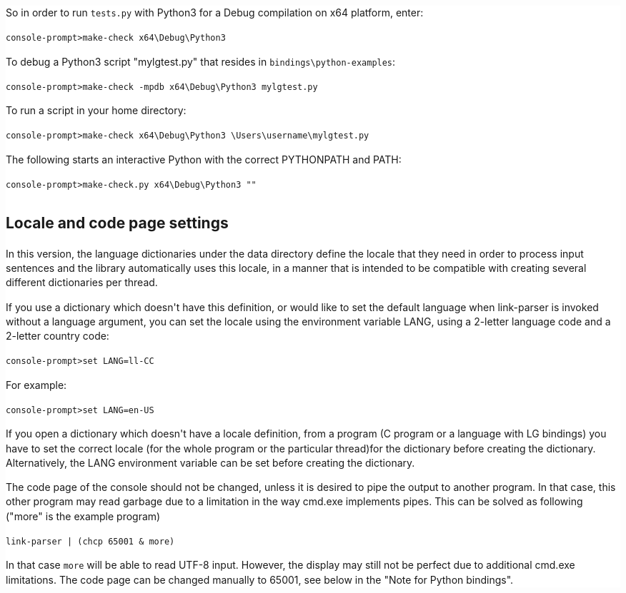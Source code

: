 So in order to run `tests.py` with Python3 for a Debug compilation on x64
platform, enter:
```
console-prompt>make-check x64\Debug\Python3
```
To debug a Python3 script "mylgtest.py" that resides in
`bindings\python-examples`:
```
console-prompt>make-check -mpdb x64\Debug\Python3 mylgtest.py
```
To run a script in your home directory:
```
console-prompt>make-check x64\Debug\Python3 \Users\username\mylgtest.py
```
The following starts an interactive Python with the correct PYTHONPATH
and PATH:
```
console-prompt>make-check.py x64\Debug\Python3 ""
```
Locale and code page settings
-----------------------------
In this version, the language dictionaries under the data directory define
the locale that they need in order to process input sentences and the
library automatically uses this locale, in a manner that is intended to be
compatible with creating several different dictionaries per thread.

If you use a dictionary which doesn't have this definition, or would like
to set the default language when link-parser is invoked without a language
argument, you can set the locale using the environment variable LANG,
using a 2-letter language code and a 2-letter country code:
```
console-prompt>set LANG=ll-CC
```
For example:
```
console-prompt>set LANG=en-US
```

If you open a dictionary which doesn't have a locale definition, from a
program (C program or a language with LG bindings) you have to set the
correct locale (for the whole program or the particular thread)for the
dictionary before creating the dictionary.  Alternatively, the LANG
environment variable can be set before creating the dictionary.

The code page of the console should not be changed, unless it is desired
to pipe the output to another program. In that case, this other program
may read garbage due to a limitation in the way cmd.exe implements pipes.
This can be solved as following ("more" is the example program)
```
link-parser | (chcp 65001 & more)
```
In that case `more` will be able to read UTF-8 input. However, the
display may still not be perfect due to additional cmd.exe limitations.
The code page can be changed manually to 65001, see below in the "Note for
Python bindings".
